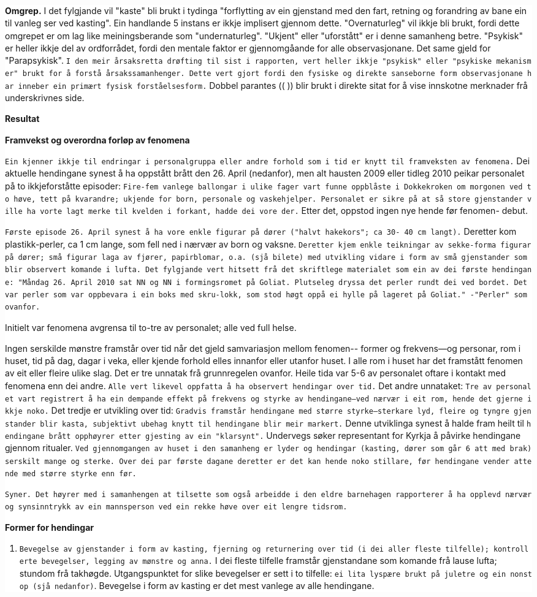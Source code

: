 **Omgrep.** I det fylgjande vil "kaste" bli brukt i tydinga "forflytting av ein gjenstand med den fart, retning og forandring av bane ein til vanleg ser ved kasting". Ein handlande 5 instans er ikkje implisert gjennom dette. "Overnaturleg" vil ikkje bli brukt, fordi dette omgrepet er om lag like meiningsberande som "undernaturleg". "Ukjent" eller "uforstått" er i denne samanheng betre. "Psykisk" er heller ikkje del av ordforrådet, fordi den mentale faktor er gjennomgåande for alle observasjonane. Det same gjeld for "Parapsykisk". `I den meir årsaksretta drøfting til sist i rapporten, vert heller ikkje "psykisk" eller "psykiske mekanismer" brukt for å forstå årsakssamanhenger. Dette vert gjort fordi den fysiske og direkte sanseborne form observasjonane har inneber ein primært fysisk forståelsesform.` Dobbel parantes (( )) blir brukt i direkte sitat for å vise innskotne merknader frå underskrivnes side.

**Resultat**

**Framvekst og overordna forløp av fenomena**

`Ein kjenner ikkje til endringar i personalgruppa eller andre forhold som i tid er knytt til framveksten av fenomena.` Dei aktuelle hendingane synest å ha oppstått brått den 26. April (nedanfor), men alt hausten 2009 eller tidleg 2010 peikar personalet på to ikkjeforståtte episoder: `Fire-fem vanlege ballongar i ulike fager vart funne oppblåste i Dokkekroken om morgonen ved to høve, tett på kvarandre; ukjende for born, personale og vaskehjelper. Personalet er sikre på at så store gjenstander ville ha vorte lagt merke til kvelden i forkant, hadde dei vore der.` Etter det, oppstod ingen nye hende før fenomen- debut.

`Første episode 26. April synest å ha vore enkle figurar på dører ("halvt hakekors"; ca 30- 40 cm langt).` Deretter kom plastikk-perler, ca 1 cm lange, som fell ned i nærvær av born og vaksne. `Deretter kjem enkle teikningar av sekke-forma figurar på dører; små figurar laga av fjører, papirblomar, o.a. (sjå bilete) med utvikling vidare i form av små gjenstander som blir observert komande i lufta. Det fylgjande vert hitsett frå det skriftlege materialet som ein av dei første hendingane: "Måndag 26. April 2010 sat NN og NN i formingsromet på Goliat. Plutseleg dryssa det perler rundt dei ved bordet. Det var perler som var oppbevara i ein boks med skru-lokk, som stod høgt oppå ei hylle på lageret på Goliat." -"Perler" som ovanfor.`

Initielt var fenomena avgrensa til to-tre av personalet; alle ved full helse.

Ingen serskilde mønstre framstår over tid når det gjeld samvariasjon mellom fenomen-- former og frekvens—og personar, rom i huset, tid på dag, dagar i veka, eller kjende forhold elles innanfor eller utanfor huset. I alle rom i huset har det framstått fenomen av eit eller fleire ulike slag. Det er tre unnatak frå grunnregelen ovanfor. Heile tida var 5-6 av personalet oftare i kontakt med fenomena enn dei andre. `Alle vert likevel oppfatta å ha observert hendingar over tid.` Det andre unnataket: `Tre av personalet vart registrert å ha ein dempande effekt på frekvens og styrke av hendingane—ved nærvær i eit rom, hende det gjerne ikkje noko.` Det tredje er utvikling over tid: `Gradvis framstår hendingane med større styrke—sterkare lyd, fleire og tyngre gjenstander blir kasta, subjektivt ubehag knytt til hendingane blir meir markert.` Denne utviklinga synest å halde fram heilt til `hendingane brått opphøyrer etter gjesting av ein "klarsynt".` Undervegs søker representant for Kyrkja å påvirke hendingane gjennom ritualer. `Ved gjennomgangen av huset i den samanheng er lyder og hendingar (kasting, dører som går 6 att med brak) serskilt mange og sterke. Over dei par første dagane deretter er det kan hende noko stillare, før hendingane vender attende med større styrke enn før.`

`Syner. Det høyrer med i samanhengen at tilsette som også arbeidde i den eldre barnehagen rapporterer å ha opplevd nærvær og synsinntrykk av ein mannsperson ved ein rekke høve over eit lengre tidsrom.`

**Former for hendingar**

1. `Bevegelse av gjenstander i form av kasting, fjerning og returnering over tid (i dei aller fleste tilfelle); kontrollerte bevegelser, legging av mønstre og anna.` I dei fleste tilfelle framstår gjenstandane som komande frå lause lufta; stundom frå takhøgde. Utgangspunktet for slike bevegelser er sett i to tilfelle: `ei lita lyspære brukt på juletre og ein nonstop (sjå nedanfor)`. Bevegelse i form av kasting er det mest vanlege av alle hendingane.
